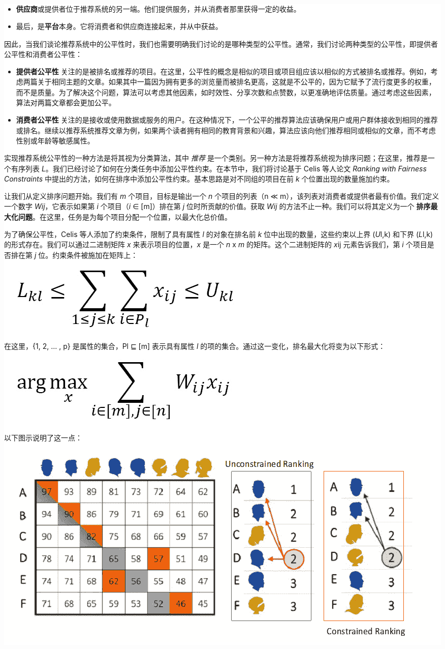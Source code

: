 +   **供应商**或提供者位于推荐系统的另一端。他们提供服务，并从消费者那里获得一定的收益。

+   最后，是**平台**本身。它将消费者和供应商连接起来，并从中获益。

因此，当我们谈论推荐系统中的公平性时，我们也需要明确我们讨论的是哪种类型的公平性。通常，我们讨论两种类型的公平性，即提供者公平性和消费者公平性：

+   **提供者公平性** 关注的是被排名或推荐的项目。在这里，公平性的概念是相似的项目或项目组应该以相似的方式被排名或推荐。例如，考虑两篇关于相同主题的文章。如果其中一篇因为拥有更多的浏览量而被排名更高，这就是不公平的，因为它赋予了流行度更多的权重，而不是质量。为了解决这个问题，算法可以考虑其他因素，如时效性、分享次数和点赞数，以更准确地评估质量。通过考虑这些因素，算法对两篇文章都会更加公平。

+   **消费者公平性** 关注的是接收或使用数据或服务的用户。在这种情况下，一个公平的推荐算法应该确保用户或用户群体接收到相同的推荐或排名。继续以推荐系统推荐文章为例，如果两个读者拥有相同的教育背景和兴趣，算法应该向他们推荐相同或相似的文章，而不考虑性别或年龄等敏感属性。

实现推荐系统公平性的一种方法是将其视为分类算法，其中 *推荐* 是一个类别。另一种方法是将推荐系统视为排序问题；在这里，推荐是一个有序列表 *L*。我们已经讨论了如何在分类任务中添加公平性约束。在本节中，我们将讨论基于 Celis 等人论文 *Ranking with Fairness Constraints* 中提出的方法，如何在排序中添加公平性约束。基本思路是对不同组的项目在前 *k* 个位置出现的数量施加约束。

让我们从定义排序问题开始。我们有 *m* 个项目，目标是输出一个 *n* 个项目的列表（n ≪ m），该列表对消费者或提供者最有价值。我们定义一个数字 *Wij*，它表示如果第 *i* 个项目（*i* ∈ [m]）排在第 *j* 位时所贡献的价值。获取 *Wij* 的方法不止一种。我们可以将其定义为一个 **排序最大化问题**。在这里，任务是为每个项目分配一个位置，以最大化总价值。

为了确保公平性，Celis 等人添加了约束条件，限制了具有属性 *l* 的对象在排名前 *k* 位中出现的数量，这些约束以上界 (*U*l,k) 和下界 (*L*l,k) 的形式存在。我们可以通过二进制矩阵 *x* 来表示项目的位置，*x* 是一个 *n* x *m* 的矩阵。这个二进制矩阵的 *x*ij 元素告诉我们，第 *i* 个项目是否排在第 *j* 位。约束条件被施加在矩阵上：

![](img/Formula_08_055.jpg)

在这里，{1, 2, ... , p} 是属性的集合，Pl ⊑ [m] 表示具有属性 *l* 的项的集合。通过这一变化，排名最大化将变为以下形式：

![](img/Formula_08_058.jpg)

以下图示说明了这一点：

![](img/Figure_8.14_B18681.jpg)
